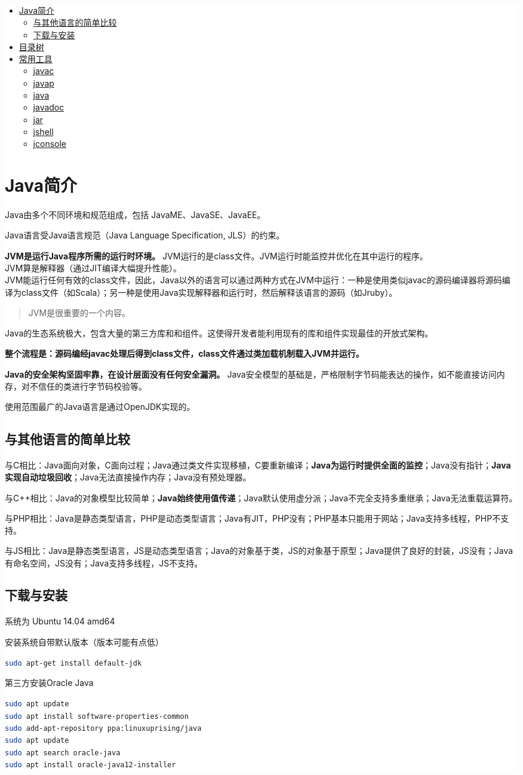 - [Java简介](#java简介)
  - [与其他语言的简单比较](#与其他语言的简单比较)
  - [下载与安装](#下载与安装)
- [目录树](#目录树)
- [常用工具](#常用工具)
  - [javac](#javac)
  - [javap](#javap)
  - [java](#java)
  - [javadoc](#javadoc)
  - [jar](#jar)
  - [jshell](#jshell)
  - [jconsole](#jconsole)

# Java简介

Java由多个不同环境和规范组成，包括 JavaME、JavaSE、JavaEE。

Java语言受Java语言规范（Java Language Specification, JLS）的约束。

**JVM是运行Java程序所需的运行时环境。** JVM运行的是class文件。JVM运行时能监控并优化在其中运行的程序。  
JVM算是解释器（通过JIT编译大幅提升性能）。  
JVM能运行任何有效的class文件，因此，Java以外的语言可以通过两种方式在JVM中运行：一种是使用类似javac的源码编译器将源码编译为class文件（如Scala）；另一种是使用Java实现解释器和运行时，然后解释该语言的源码（如Jruby）。
> JVM是很重要的一个内容。

Java的生态系统极大，包含大量的第三方库和和组件。这使得开发者能利用现有的库和组件实现最佳的开放式架构。

**整个流程是：源码编经javac处理后得到class文件，class文件通过类加载机制载入JVM并运行。**

**Java的安全架构坚固牢靠，在设计层面没有任何安全漏洞。** Java安全模型的基础是，严格限制字节码能表达的操作，如不能直接访问内存，对不信任的类进行字节码校验等。

使用范围最广的Java语言是通过OpenJDK实现的。

## 与其他语言的简单比较

与C相比：Java面向对象，C面向过程；Java通过类文件实现移植，C要重新编译；**Java为运行时提供全面的监控**；Java没有指针；**Java实现自动垃圾回收**；Java无法直接操作内存；Java没有预处理器。

与C++相比：Java的对象模型比较简单；**Java始终使用值传递**；Java默认使用虚分派；Java不完全支持多重继承；Java无法重载运算符。

与PHP相比：Java是静态类型语言，PHP是动态类型语言；Java有JIT，PHP没有；PHP基本只能用于网站；Java支持多线程，PHP不支持。

与JS相比：Java是静态类型语言，JS是动态类型语言；Java的对象基于类，JS的对象基于原型；Java提供了良好的封装，JS没有；Java有命名空间，JS没有；Java支持多线程，JS不支持。


## 下载与安装

系统为 Ubuntu 14.04 amd64

安装系统自带默认版本（版本可能有点低）
```bash
sudo apt-get install default-jdk
```

第三方安装Oracle Java
```bash
sudo apt update
sudo apt install software-properties-common
sudo add-apt-repository ppa:linuxuprising/java
sudo apt update
sudo apt search oracle-java
sudo apt install oracle-java12-installer
```
